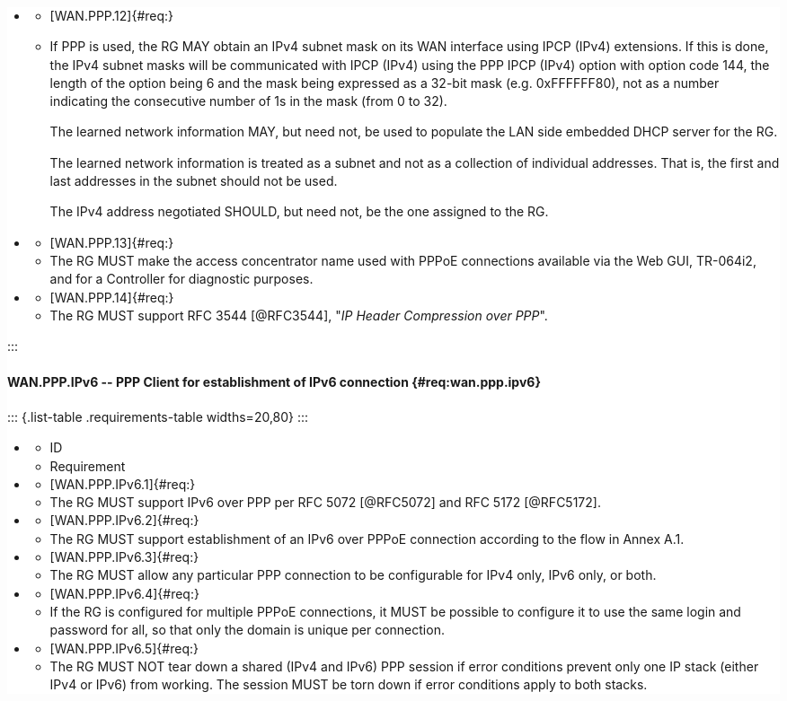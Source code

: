 * - [WAN.PPP.12]{#req:}
  - If PPP is used, the RG MAY obtain an IPv4 subnet mask on its WAN
    interface using IPCP (IPv4) extensions. If this is done, the IPv4 subnet
    masks will be communicated with IPCP (IPv4) using the PPP IPCP (IPv4)
    option with option code 144, the length of the option being 6 and the
    mask being expressed as a 32-bit mask (e.g. 0xFFFFFF80), not as a number
    indicating the consecutive number of 1s in the mask (from 0 to 32).
    
    The learned network information MAY, but need not, be used to populate
    the LAN side embedded DHCP server for the RG.
    
    The learned network information is treated as a subnet and not as a
    collection of individual addresses. That is, the first and last
    addresses in the subnet should not be used.
    
    The IPv4 address negotiated SHOULD, but need not, be the one assigned to
    the RG.

* - [WAN.PPP.13]{#req:}
  - The RG MUST make the access concentrator name used with PPPoE
    connections available via the Web GUI, TR-064i2, and for a Controller
    for diagnostic purposes.

* - [WAN.PPP.14]{#req:}
  - The RG MUST support RFC 3544 [@RFC3544], "*IP Header Compression over PPP*".

:::

#### WAN.PPP.IPv6 -- PPP Client for establishment of IPv6 connection {#req:wan.ppp.ipv6}

::: {.list-table .requirements-table widths=20,80} :::

* - ID
  - Requirement

* - [WAN.PPP.IPv6.1]{#req:}
  - The RG MUST support IPv6 over PPP per RFC 5072 [@RFC5072] and RFC 5172 [@RFC5172].

* - [WAN.PPP.IPv6.2]{#req:}
  - The RG MUST support establishment of an IPv6 over PPPoE connection
    according to the flow in Annex A.1.

* - [WAN.PPP.IPv6.3]{#req:}
  - The RG MUST allow any particular PPP connection to be configurable for
    IPv4 only, IPv6 only, or both.

* - [WAN.PPP.IPv6.4]{#req:}
  - If the RG is configured for multiple PPPoE connections, it MUST be
    possible to configure it to use the same login and password for all, so
    that only the domain is unique per connection.

* - [WAN.PPP.IPv6.5]{#req:}
  - The RG MUST NOT tear down a shared (IPv4 and IPv6) PPP session if error
    conditions prevent only one IP stack (either IPv4 or IPv6) from working.
    The session MUST be torn down if error conditions apply to both stacks.
